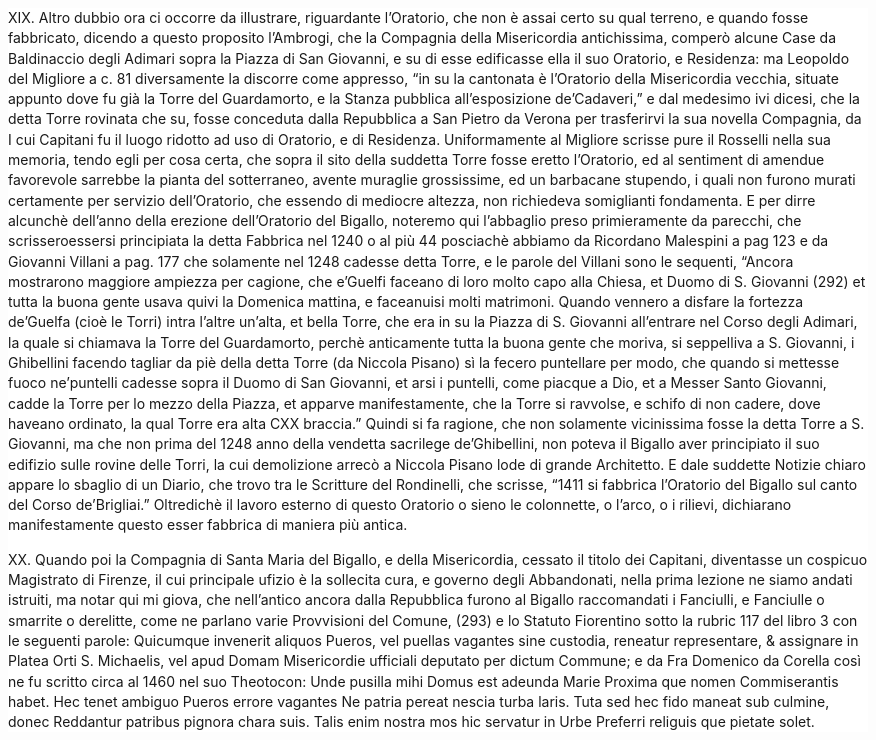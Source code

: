 XIX.	Altro dubbio ora ci occorre da illustrare, riguardante l’Oratorio, che non è assai certo su qual terreno, e quando fosse fabbricato, dicendo a questo proposito l’Ambrogi, che la Compagnia della Misericordia antichissima, comperò alcune Case da Baldinaccio degli Adimari sopra la Piazza di San Giovanni, e su di esse edificasse ella il suo Oratorio, e Residenza: ma Leopoldo del Migliore a c. 81 diversamente la discorre come appresso, “in su la cantonata è l’Oratorio della Misericordia vecchia, situate appunto dove fu già la Torre del Guardamorto, e la Stanza pubblica all’esposizione de’Cadaveri,” e dal medesimo ivi dicesi, che la detta Torre rovinata che su, fosse conceduta dalla Repubblica a San Pietro da Verona per trasferirvi la sua novella Compagnia, da I cui Capitani fu il luogo ridotto ad uso di Oratorio, e di Residenza. Uniformamente al Migliore scrisse pure il Rosselli nella sua memoria, tendo egli per cosa certa, che sopra il sito della suddetta Torre fosse eretto l’Oratorio, ed al sentiment di amendue favorevole sarrebbe la pianta del sotterraneo, avente muraglie grossissime, ed un barbacane stupendo, i quali non furono murati certamente per servizio dell’Oratorio, che essendo di mediocre altezza, non richiedeva somiglianti fondamenta. E per dirre alcunchè dell’anno della erezione dell’Oratorio del Bigallo, noteremo qui l’abbaglio preso primieramente da parecchi, che scrisseroessersi principiata la detta Fabbrica nel 1240 o al più 44 posciachè abbiamo da Ricordano Malespini a pag 123 e da Giovanni Villani a pag. 177 che solamente nel 1248 cadesse detta Torre, e le parole del Villani sono le sequenti, “Ancora mostrarono maggiore ampiezza per cagione, che e’Guelfi faceano di loro molto capo alla Chiesa, et Duomo di S. Giovanni (292) et tutta la buona gente usava quivi la Domenica mattina, e faceanuisi molti matrimoni. Quando vennero a disfare la fortezza de’Guelfa (cioè le Torri) intra l’altre un’alta, et bella Torre, che era in su la Piazza di S. Giovanni all’entrare nel Corso degli Adimari, la quale si chiamava la Torre del Guardamorto, perchè anticamente tutta la buona gente che moriva, si seppelliva a S. Giovanni, i Ghibellini facendo tagliar da piè della detta Torre (da Niccola Pisano) sì la fecero puntellare per modo, che quando si mettesse fuoco ne’puntelli cadesse sopra il Duomo di San Giovanni, et arsi i puntelli, come piacque a Dio, et a Messer Santo Giovanni, cadde la Torre per lo mezzo della Piazza, et apparve manifestamente, che la Torre si ravvolse, e schifo di non cadere, dove haveano ordinato, la qual Torre era alta CXX braccia.” Quindi si fa ragione, che non solamente vicinissima fosse la detta Torre a S. Giovanni, ma che non prima del 1248 anno della vendetta sacrilege de’Ghibellini, non poteva il Bigallo aver principiato il suo edifizio sulle rovine delle Torri, la cui demolizione arrecò a Niccola Pisano lode di grande Architetto. E dale suddette Notizie chiaro appare lo sbaglio di un Diario, che trovo tra le Scritture del Rondinelli, che scrisse, “1411 si fabbrica l’Oratorio del Bigallo sul canto del Corso de’Brigliai.” Oltredichè il lavoro esterno di questo Oratorio o sieno le colonnette, o l’arco, o i rilievi, dichiarano manifestamente questo esser fabbrica di maniera più antica.

XX.	Quando poi la Compagnia di Santa Maria del Bigallo, e della Misericordia, cessato il titolo dei Capitani, diventasse un cospicuo Magistrato di Firenze, il cui principale ufizio è la sollecita cura, e governo degli Abbandonati, nella prima lezione ne siamo andati istruiti, ma notar qui mi giova, che nell’antico ancora dalla Repubblica furono al Bigallo raccomandati i Fanciulli, e Fanciulle o smarrite o derelitte, come ne parlano varie Provvisioni del Comune, (293) e lo Statuto Fiorentino sotto la rubric 117 del libro 3 con le seguenti parole: Quicumque invenerit aliquos Pueros, vel puellas vagantes sine custodia, reneatur representare, & assignare in Platea Orti S. Michaelis, vel apud Domam Misericordie ufficiali deputato per dictum Commune; e da Fra Domenico da Corella così ne fu scritto circa al 1460 nel suo Theotocon: Unde pusilla mihi Domus est adeunda Marie Proxima que nomen Commiserantis habet. Hec tenet ambiguo Pueros errore vagantes Ne patria pereat nescia turba laris. Tuta sed hec fido maneat sub culmine, donec Reddantur patribus pignora chara suis. Talis enim nostra mos hic servatur in Urbe Preferri religuis que pietate solet.
